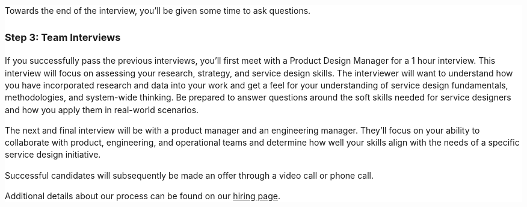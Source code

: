 Towards the end of the interview, you’ll be given some time to ask questions.

### Step 3: Team Interviews

If you successfully pass the previous interviews, you’ll first meet with a Product Design Manager for a 1 hour interview. This interview will focus on assessing your research, strategy, and service design skills. The interviewer will want to understand how you have incorporated research and data into your work and get a feel for your understanding of service design fundamentals, methodologies, and system-wide thinking. Be prepared to answer questions around the soft skills needed for service designers and how you apply them in real-world scenarios.

The next and final interview will be with a product manager and an engineering manager. They’ll focus on your ability to collaborate with product, engineering, and operational teams and determine how well your skills align with the needs of a specific service design initiative.

Successful candidates will subsequently be made an offer through a video call or phone call.

Additional details about our process can be found on our [hiring page](/handbook/hiring).
